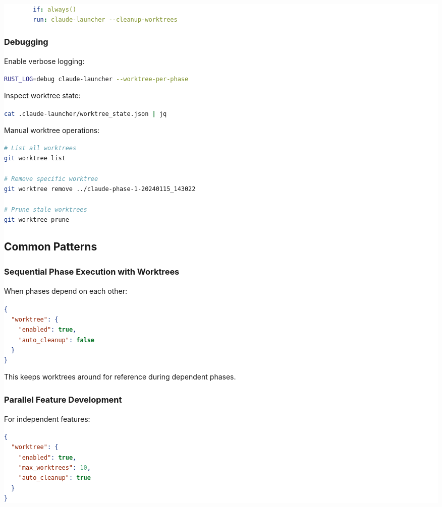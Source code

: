 ```yaml
        if: always()
        run: claude-launcher --cleanup-worktrees
```

### Debugging

Enable verbose logging:
```bash
RUST_LOG=debug claude-launcher --worktree-per-phase
```

Inspect worktree state:
```bash
cat .claude-launcher/worktree_state.json | jq
```

Manual worktree operations:
```bash
# List all worktrees
git worktree list

# Remove specific worktree
git worktree remove ../claude-phase-1-20240115_143022

# Prune stale worktrees
git worktree prune
```

## Common Patterns

### Sequential Phase Execution with Worktrees

When phases depend on each other:

```json
{
  "worktree": {
    "enabled": true,
    "auto_cleanup": false
  }
}
```

This keeps worktrees around for reference during dependent phases.

### Parallel Feature Development

For independent features:

```json
{
  "worktree": {
    "enabled": true,
    "max_worktrees": 10,
    "auto_cleanup": true
  }
}
```
